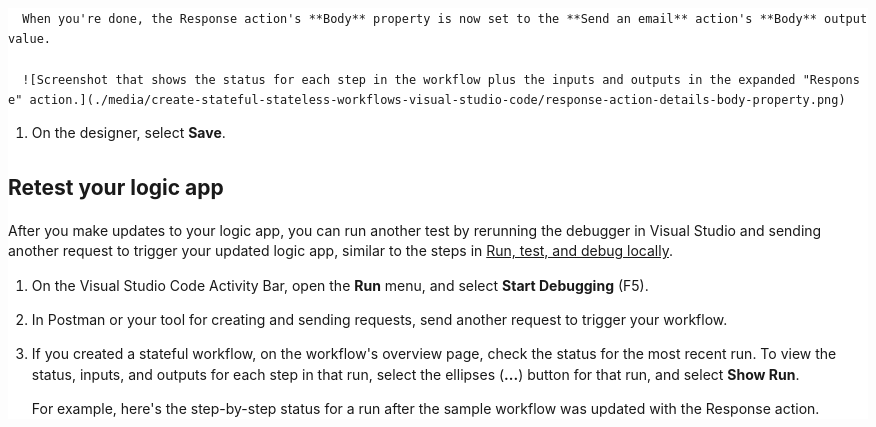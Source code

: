       When you're done, the Response action's **Body** property is now set to the **Send an email** action's **Body** output value.

      ![Screenshot that shows the status for each step in the workflow plus the inputs and outputs in the expanded "Response" action.](./media/create-stateful-stateless-workflows-visual-studio-code/response-action-details-body-property.png)

1. On the designer, select **Save**.

<a name="retest-workflow"></a>

## Retest your logic app

After you make updates to your logic app, you can run another test by rerunning the debugger in Visual Studio and sending another request to trigger your updated logic app, similar to the steps in [Run, test, and debug locally](#run-test-debug-locally).

1. On the Visual Studio Code Activity Bar, open the **Run** menu, and select **Start Debugging** (F5).

1. In Postman or your tool for creating and sending requests, send another request to trigger your workflow.

1. If you created a stateful workflow, on the workflow's overview page, check the status for the most recent run. To view the status, inputs, and outputs for each step in that run, select the ellipses (**...**) button for that run, and select **Show Run**.

   For example, here's the step-by-step status for a run after the sample workflow was updated with the Response action.
